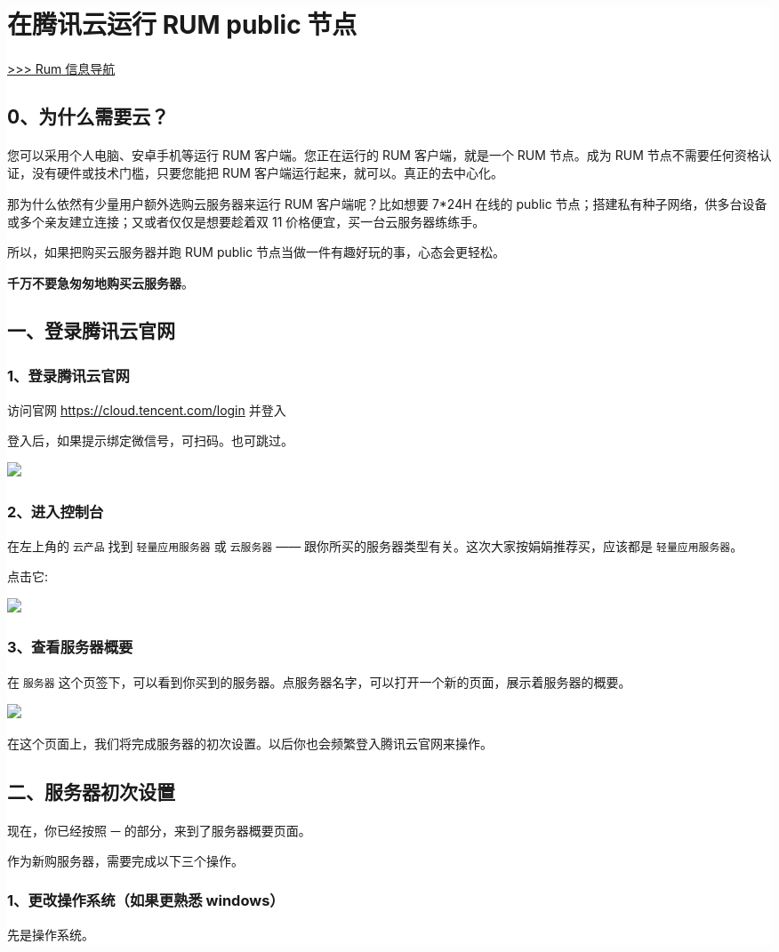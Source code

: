 # 在腾讯云运行 RUM public 节点

[>>> Rum 信息导航](rum-app/about.md)

## 0、为什么需要云？

您可以采用个人电脑、安卓手机等运行 RUM 客户端。您正在运行的 RUM 客户端，就是一个 RUM 节点。成为 RUM 节点不需要任何资格认证，没有硬件或技术门槛，只要您能把 RUM 客户端运行起来，就可以。真正的去中心化。

那为什么依然有少量用户额外选购云服务器来运行 RUM 客户端呢？比如想要 7*24H 在线的 public 节点；搭建私有种子网络，供多台设备或多个亲友建立连接；又或者仅仅是想要趁着双 11 价格便宜，买一台云服务器练练手。

所以，如果把购买云服务器并跑 RUM public 节点当做一件有趣好玩的事，心态会更轻松。

**千万不要急匆匆地购买云服务器**。

## 一、登录腾讯云官网

### 1、登录腾讯云官网

访问官网 https://cloud.tencent.com/login 并登入

登入后，如果提示绑定微信号，可扫码。也可跳过。

![](https://docs.prsdev.club/rum-app/images/cloud_wechat.png)


### 2、进入控制台

在左上角的 `云产品` 找到 `轻量应用服务器` 或 `云服务器` —— 跟你所买的服务器类型有关。这次大家按娟娟推荐买，应该都是 `轻量应用服务器`。

点击它:

![](https://docs.prsdev.club/rum-app/images/cloud_server.png)

### 3、查看服务器概要

在 `服务器` 这个页签下，可以看到你买到的服务器。点服务器名字，可以打开一个新的页面，展示着服务器的概要。

![](https://docs.prsdev.club/rum-app/images/cloud_home.png)

在这个页面上，我们将完成服务器的初次设置。以后你也会频繁登入腾讯云官网来操作。

## 二、服务器初次设置

现在，你已经按照 `一` 的部分，来到了服务器概要页面。

作为新购服务器，需要完成以下三个操作。


### 1、更改操作系统（如果更熟悉 windows）

先是操作系统。

